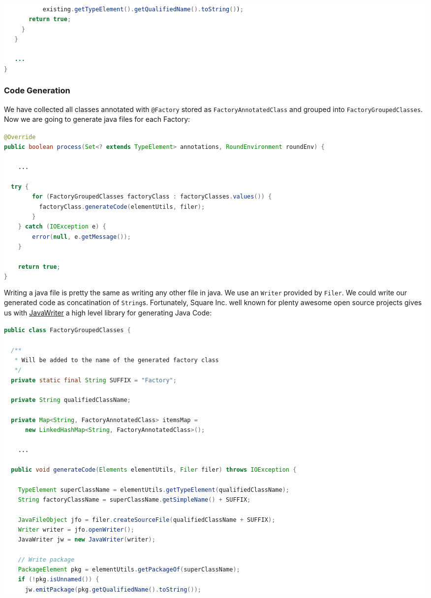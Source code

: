  ```java
            existing.getTypeElement().getQualifiedName().toString());
        return true;
      }
    }

    ...
 }
 ```

### Code Generation
We have collected all classes annotated with `@Factory` stored as `FactoryAnnotatedClass` and grouped into `FactoryGroupedClasses`. Now we are going to generate java files for each Factory:

```java
@Override
public boolean process(Set<? extends TypeElement> annotations, RoundEnvironment roundEnv) {

	...

  try {
        for (FactoryGroupedClasses factoryClass : factoryClasses.values()) {
          factoryClass.generateCode(elementUtils, filer);
        }
    } catch (IOException e) {
        error(null, e.getMessage());
    }

    return true;
}

```
Writing a java file is pretty the same as writing any other file in java. We use an `Writer` provided by `Filer`. We could write our generated code as concatination of `String`s. Fortunately, Square Inc. well known for plenty awesome open source projects gives us with [JavaWriter](https://github.com/square/javawriter) a high level library for generating Java Code:

```java
public class FactoryGroupedClasses {

  /**
   * Will be added to the name of the generated factory class
   */
  private static final String SUFFIX = "Factory";

  private String qualifiedClassName;

  private Map<String, FactoryAnnotatedClass> itemsMap =
      new LinkedHashMap<String, FactoryAnnotatedClass>();

	...

  public void generateCode(Elements elementUtils, Filer filer) throws IOException {

    TypeElement superClassName = elementUtils.getTypeElement(qualifiedClassName);
    String factoryClassName = superClassName.getSimpleName() + SUFFIX;

    JavaFileObject jfo = filer.createSourceFile(qualifiedClassName + SUFFIX);
    Writer writer = jfo.openWriter();
    JavaWriter jw = new JavaWriter(writer);

    // Write package
    PackageElement pkg = elementUtils.getPackageOf(superClassName);
    if (!pkg.isUnnamed()) {
      jw.emitPackage(pkg.getQualifiedName().toString());
```